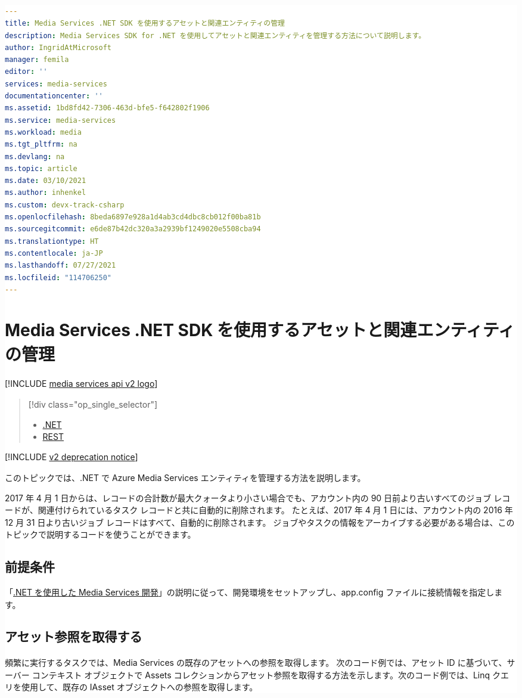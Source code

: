 ```yaml
---
title: Media Services .NET SDK を使用するアセットと関連エンティティの管理
description: Media Services SDK for .NET を使用してアセットと関連エンティティを管理する方法について説明します。
author: IngridAtMicrosoft
manager: femila
editor: ''
services: media-services
documentationcenter: ''
ms.assetid: 1bd8fd42-7306-463d-bfe5-f642802f1906
ms.service: media-services
ms.workload: media
ms.tgt_pltfrm: na
ms.devlang: na
ms.topic: article
ms.date: 03/10/2021
ms.author: inhenkel
ms.custom: devx-track-csharp
ms.openlocfilehash: 8beda6897e928a1d4ab3cd4dbc8cb012f00ba81b
ms.sourcegitcommit: e6de87b42dc320a3a2939bf1249020e5508cba94
ms.translationtype: HT
ms.contentlocale: ja-JP
ms.lasthandoff: 07/27/2021
ms.locfileid: "114706250"
---
```

# <a name="managing-assets-and-related-entities-with-media-services-net-sdk"></a>Media Services .NET SDK を使用するアセットと関連エンティティの管理

[!INCLUDE [media services api v2 logo](./includes/v2-hr.md)]

> [!div class="op_single_selector"]
> * [.NET](media-services-dotnet-manage-entities.md)
> * [REST](media-services-rest-manage-entities.md)
> 
> 

[!INCLUDE [v2 deprecation notice](../latest/includes/v2-deprecation-notice.md)]

このトピックでは、.NET で Azure Media Services エンティティを管理する方法を説明します。

2017 年 4 月 1 日からは、レコードの合計数が最大クォータより小さい場合でも、アカウント内の 90 日前より古いすべてのジョブ レコードが、関連付けられているタスク レコードと共に自動的に削除されます。 たとえば、2017 年 4 月 1 日には、アカウント内の 2016 年 12 月 31 日より古いジョブ レコードはすべて、自動的に削除されます。 ジョブやタスクの情報をアーカイブする必要がある場合は、このトピックで説明するコードを使うことができます。

## <a name="prerequisites"></a>前提条件

「[.NET を使用した Media Services 開発](media-services-dotnet-how-to-use.md)」の説明に従って、開発環境をセットアップし、app.config ファイルに接続情報を指定します。 

## <a name="get-an-asset-reference"></a>アセット参照を取得する
頻繁に実行するタスクでは、Media Services の既存のアセットへの参照を取得します。 次のコード例では、アセット ID に基づいて、サーバー コンテキスト オブジェクトで Assets コレクションからアセット参照を取得する方法を示します。次のコード例では、Linq クエリを使用して、既存の IAsset オブジェクトへの参照を取得します。
